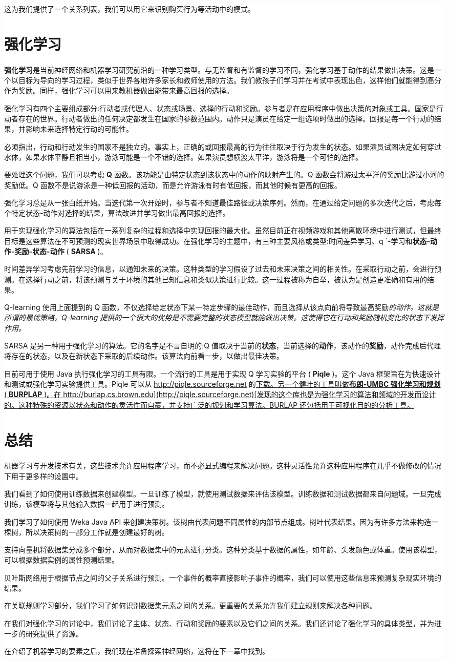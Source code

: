 这为我们提供了一个关系列表，我们可以用它来识别购买行为等活动中的模式。

# 强化学习

**强化学习**是当前神经网络和机器学习研究前沿的一种学习类型。与无监督和有监督的学习不同，强化学习基于动作的结果做出决策。这是一个以目标为导向的学习过程，类似于世界各地许多家长和教师使用的方法。我们教孩子们学习并在考试中表现出色，这样他们就能得到高分作为奖励。同样，强化学习可以用来教机器做出能带来最高回报的选择。

强化学习有四个主要组成部分:行动者或代理人、状态或场景、选择的行动和奖励。参与者是在应用程序中做出决策的对象或工具。国家是行动者存在的世界。行动者做出的任何决定都发生在国家的参数范围内。动作只是演员在给定一组选项时做出的选择。回报是每一个行动的结果，并影响未来选择特定行动的可能性。

必须指出，行动和行动发生的国家不是独立的。事实上，正确的或回报最高的行为往往取决于行为发生的状态。如果演员试图决定如何穿过水体，如果水体平静且相当小，游泳可能是一个不错的选择。如果演员想横渡太平洋，游泳将是一个可怕的选择。

要处理这个问题，我们可以考虑 **Q** 函数。该功能是由特定状态到该状态中的动作的映射产生的。Q 函数会将游过太平洋的奖励比游过小河的奖励低。Q 函数不是说游泳是一种低回报的活动，而是允许游泳有时有低回报，而其他时候有更高的回报。

强化学习总是从一张白纸开始。当迭代第一次开始时，参与者不知道最佳路径或决策序列。然而，在通过给定问题的多次迭代之后，考虑每个特定状态-动作对选择的结果，算法改进并学习做出最高回报的选择。

用于实现强化学习的算法包括在一系列复杂的过程和选择中实现回报的最大化。虽然目前正在视频游戏和其他离散环境中进行测试，但最终目标是这些算法在不可预测的现实世界场景中取得成功。在强化学习的主题中，有三种主要风格或类型:时间差异学习、q `-学习和**状态-动作-奖励-状态-动作** ( **SARSA** )。

时间差异学习考虑先前学习的信息，以通知未来的决策。这种类型的学习假设了过去和未来决策之间的相关性。在采取行动之前，会进行预测。在选择行动之前，将该预测与关于环境的其他已知信息和类似决策进行比较。这一过程被称为自举，被认为是创造更准确和有用的结果。

Q-learning 使用上面提到的 Q 函数，不仅选择给定状态下某一特定步骤的最佳动作，而且选择从该点向前将导致最高奖励*的动作。这就是所谓的最优策略。Q-learning 提供的一个很大的优势是不需要完整的状态模型就能做出决策。这使得它在行动和奖励随机变化的状态下发挥作用。*

SARSA 是另一种用于强化学习的算法。它的名字是不言自明的:Q 值取决于当前的**状态**，当前选择的**动作**，该动作的**奖励**，动作完成后代理将存在的状态，以及在新状态下采取的后续动作。该算法向前看一步，以做出最佳决策。

目前可用于使用 Java 执行强化学习的工具有限。一个流行的工具是用于实现 Q 学习实验的平台 ( **Piqle** )。这个 Java 框架旨在为快速设计和测试或强化学习实验提供工具。Piqle 可以从 http://piqle.sourceforge.net 的[下载。另一个健壮的工具叫做**布朗-UMBC 强化学习和规划** ( **BURPLAP** )。在 http://burlap.cs.brown.edu](http://piqle.sourceforge.net)[发现的这个库也是为强化学习的算法和领域的开发而设计的。这种特殊的资源以状态和动作的灵活性而自豪，并支持广泛的规划和学习算法。BURLAP 还包括用于可视化目的的分析工具。](http://burlap.cs.brown.edu)



# 总结

机器学习与开发技术有关，这些技术允许应用程序学习，而不必显式编程来解决问题。这种灵活性允许这种应用程序在几乎不做修改的情况下用于更多样的设置中。

我们看到了如何使用训练数据来创建模型。一旦训练了模型，就使用测试数据来评估该模型。训练数据和测试数据都来自问题域。一旦完成训练，该模型将与其他输入数据一起用于进行预测。

我们学习了如何使用 Weka Java API 来创建决策树。该树由代表问题不同属性的内部节点组成。树叶代表结果。因为有许多方法来构造一棵树，所以决策树的一部分工作就是创建最好的树。

支持向量机将数据集分成多个部分，从而对数据集中的元素进行分类。这种分类基于数据的属性，如年龄、头发颜色或体重。使用该模型，可以根据数据实例的属性预测结果。

贝叶斯网络用于根据节点之间的父子关系进行预测。一个事件的概率直接影响子事件的概率，我们可以使用这些信息来预测复杂现实环境的结果。

在关联规则学习部分，我们学习了如何识别数据集元素之间的关系。更重要的关系允许我们建立规则来解决各种问题。

在我们对强化学习的讨论中，我们讨论了主体、状态、行动和奖励的要素以及它们之间的关系。我们还讨论了强化学习的具体类型，并为进一步的研究提供了资源。

在介绍了机器学习的要素之后，我们现在准备探索神经网络，这将在下一章中找到。